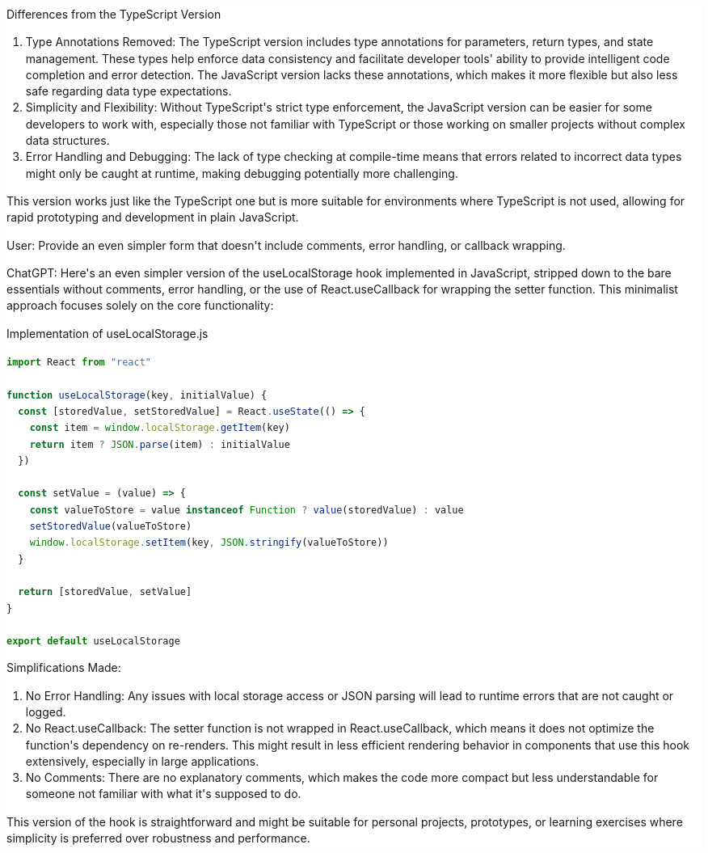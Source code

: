 Differences from the TypeScript Version

1. Type Annotations Removed: The TypeScript version includes type annotations for parameters, return types, and state management. These types help enforce data consistency and facilitate developer tools' ability to provide intelligent code completion and error detection. The JavaScript version lacks these annotations, which makes it more flexible but also less safe regarding data type expectations.
2. Simplicity and Flexibility: Without TypeScript's strict type enforcement, the JavaScript version can be easier for some developers to work with, especially those not familiar with TypeScript or those working on smaller projects without complex data structures.
3. Error Handling and Debugging: The lack of type checking at compile-time means that errors related to incorrect data types might only be caught at runtime, making debugging potentially more challenging.

This version works just like the TypeScript one but is more suitable for environments where TypeScript is not used, allowing for rapid prototyping and development in plain JavaScript.

User:
Provide an even simpler form that doesn't include comments, error handling, or callback wrapping.

ChatGPT:
Here's an even simpler version of the useLocalStorage hook implemented in JavaScript, stripped down to the bare essentials without comments, error handling, or the use of React.useCallback for wrapping the setter function. This minimalist approach focuses solely on the core functionality:

Implementation of useLocalStorage.js

```javascript
import React from "react"

function useLocalStorage(key, initialValue) {
  const [storedValue, setStoredValue] = React.useState(() => {
    const item = window.localStorage.getItem(key)
    return item ? JSON.parse(item) : initialValue
  })

  const setValue = (value) => {
    const valueToStore = value instanceof Function ? value(storedValue) : value
    setStoredValue(valueToStore)
    window.localStorage.setItem(key, JSON.stringify(valueToStore))
  }

  return [storedValue, setValue]
}

export default useLocalStorage
```

Simplifications Made:

1. No Error Handling: Any issues with local storage access or JSON parsing will lead to runtime errors that are not caught or logged.
2. No React.useCallback: The setter function is not wrapped in React.useCallback, which means it does not optimize the function's dependency on re-renders. This might result in less efficient rendering behavior in components that use this hook extensively, especially in large applications.
3. No Comments: There are no explanatory comments, which makes the code more compact but less understandable for someone not familiar with what it's supposed to do.

This version of the hook is straightforward and might be suitable for personal projects, prototypes, or learning exercises where simplicity is preferred over robustness and performance.
